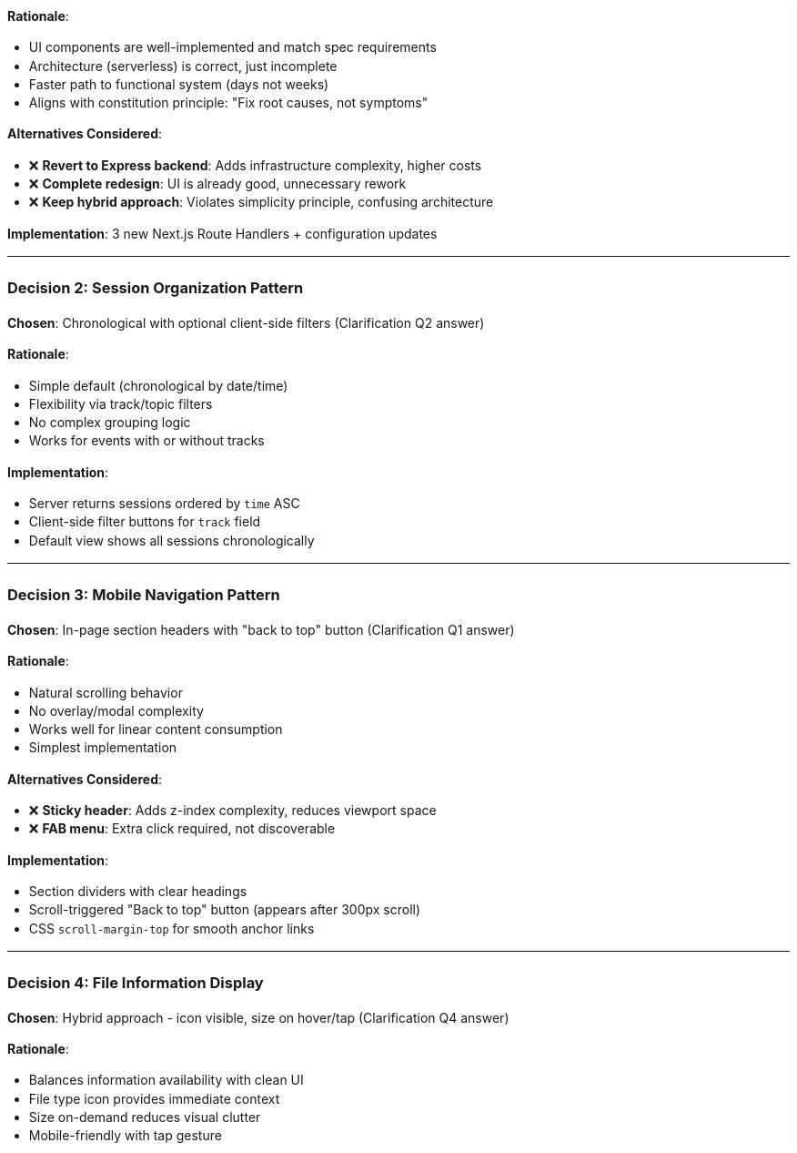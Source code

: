 **Rationale**:
- UI components are well-implemented and match spec requirements
- Architecture (serverless) is correct, just incomplete
- Faster path to functional system (days not weeks)
- Aligns with constitution principle: "Fix root causes, not symptoms"

**Alternatives Considered**:
- ❌ **Revert to Express backend**: Adds infrastructure complexity, higher costs
- ❌ **Complete redesign**: UI is already good, unnecessary rework
- ❌ **Keep hybrid approach**: Violates simplicity principle, confusing architecture

**Implementation**: 3 new Next.js Route Handlers + configuration updates

---

### Decision 2: Session Organization Pattern
**Chosen**: Chronological with optional client-side filters (Clarification Q2 answer)

**Rationale**:
- Simple default (chronological by date/time)
- Flexibility via track/topic filters
- No complex grouping logic
- Works for events with or without tracks

**Implementation**:
- Server returns sessions ordered by `time` ASC
- Client-side filter buttons for `track` field
- Default view shows all sessions chronologically

---

### Decision 3: Mobile Navigation Pattern
**Chosen**: In-page section headers with "back to top" button (Clarification Q1 answer)

**Rationale**:
- Natural scrolling behavior
- No overlay/modal complexity
- Works well for linear content consumption
- Simplest implementation

**Alternatives Considered**:
- ❌ **Sticky header**: Adds z-index complexity, reduces viewport space
- ❌ **FAB menu**: Extra click required, not discoverable

**Implementation**:
- Section dividers with clear headings
- Scroll-triggered "Back to top" button (appears after 300px scroll)
- CSS `scroll-margin-top` for smooth anchor links

---

### Decision 4: File Information Display
**Chosen**: Hybrid approach - icon visible, size on hover/tap (Clarification Q4 answer)

**Rationale**:
- Balances information availability with clean UI
- File type icon provides immediate context
- Size on-demand reduces visual clutter
- Mobile-friendly with tap gesture
